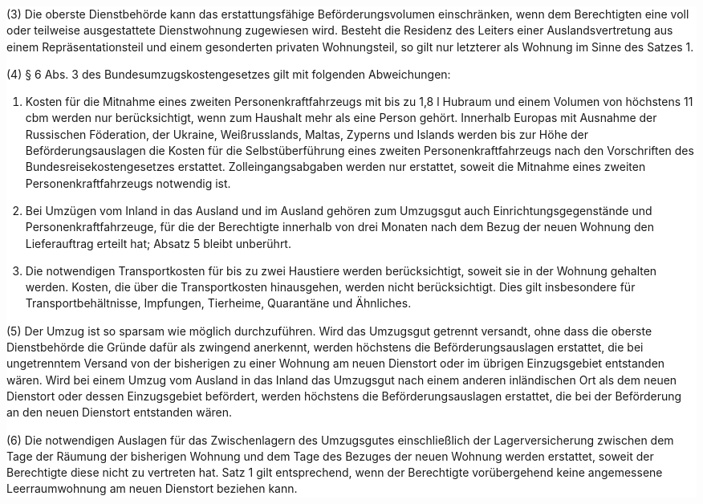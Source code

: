 (3) Die oberste Dienstbehörde kann das erstattungsfähige
Beförderungsvolumen einschränken, wenn dem Berechtigten eine voll oder
teilweise ausgestattete Dienstwohnung zugewiesen wird. Besteht die
Residenz des Leiters einer Auslandsvertretung aus einem
Repräsentationsteil und einem gesonderten privaten Wohnungsteil, so
gilt nur letzterer als Wohnung im Sinne des Satzes 1.

(4) § 6 Abs. 3 des Bundesumzugskostengesetzes gilt mit folgenden
Abweichungen:

1.  Kosten für die Mitnahme eines zweiten Personenkraftfahrzeugs mit bis
    zu 1,8 l Hubraum und einem Volumen von höchstens 11 cbm werden nur
    berücksichtigt, wenn zum Haushalt mehr als eine Person gehört.
    Innerhalb Europas mit Ausnahme der Russischen Föderation, der Ukraine,
    Weißrusslands, Maltas, Zyperns und Islands werden bis zur Höhe der
    Beförderungsauslagen die Kosten für die Selbstüberführung eines
    zweiten Personenkraftfahrzeugs nach den Vorschriften des
    Bundesreisekostengesetzes erstattet. Zolleingangsabgaben werden nur
    erstattet, soweit die Mitnahme eines zweiten Personenkraftfahrzeugs
    notwendig ist.


2.  Bei Umzügen vom Inland in das Ausland und im Ausland gehören zum
    Umzugsgut auch Einrichtungsgegenstände und Personenkraftfahrzeuge, für
    die der Berechtigte innerhalb von drei Monaten nach dem Bezug der
    neuen Wohnung den Lieferauftrag erteilt hat; Absatz 5 bleibt
    unberührt.


3.  Die notwendigen Transportkosten für bis zu zwei Haustiere werden
    berücksichtigt, soweit sie in der Wohnung gehalten werden. Kosten, die
    über die Transportkosten hinausgehen, werden nicht berücksichtigt.
    Dies gilt insbesondere für Transportbehältnisse, Impfungen, Tierheime,
    Quarantäne und Ähnliches.




(5) Der Umzug ist so sparsam wie möglich durchzuführen. Wird das
Umzugsgut getrennt versandt, ohne dass die oberste Dienstbehörde die
Gründe dafür als zwingend anerkennt, werden höchstens die
Beförderungsauslagen erstattet, die bei ungetrenntem Versand von der
bisherigen zu einer Wohnung am neuen Dienstort oder im übrigen
Einzugsgebiet entstanden wären. Wird bei einem Umzug vom Ausland in
das Inland das Umzugsgut nach einem anderen inländischen Ort als dem
neuen Dienstort oder dessen Einzugsgebiet befördert, werden höchstens
die Beförderungsauslagen erstattet, die bei der Beförderung an den
neuen Dienstort entstanden wären.

(6) Die notwendigen Auslagen für das Zwischenlagern des Umzugsgutes
einschließlich der Lagerversicherung zwischen dem Tage der Räumung der
bisherigen Wohnung und dem Tage des Bezuges der neuen Wohnung werden
erstattet, soweit der Berechtigte diese nicht zu vertreten hat. Satz 1
gilt entsprechend, wenn der Berechtigte vorübergehend keine
angemessene Leerraumwohnung am neuen Dienstort beziehen kann.
